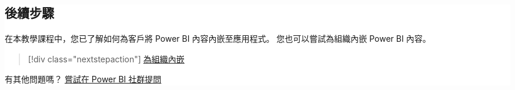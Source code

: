 ## <a name="next-steps"></a>後續步驟

在本教學課程中，您已了解如何為客戶將 Power BI 內容內嵌至應用程式。 您也可以嘗試為組織內嵌 Power BI 內容。

> [!div class="nextstepaction"]
>[為組織內嵌](embed-sample-for-your-organization.md)

有其他問題嗎？ [嘗試在 Power BI 社群提問](http://community.powerbi.com/)

